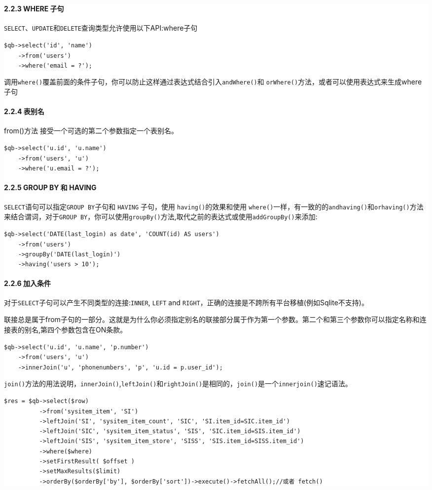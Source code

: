 #### **2.2.3 WHERE 子句**

 `SELECT`、`UPDATE`和`DELETE`查询类型允许使用以下API:where子句

```text
$qb->select('id', 'name')
    ->from('users')
    ->where('email = ?');
```

 调用`where()`覆盖前面的条件子句，你可以防止这样通过表达式结合引入`andWhere()`和 `orWhere()`方法，或者可以使用表达式来生成where子句

#### **2.2.4 表别名**

 from\(\)方法 接受一个可选的第二个参数指定一个表别名。

```text
$qb->select('u.id', 'u.name')
    ->from('users', 'u')
    ->where('u.email = ?');
```

#### **2.2.5 GROUP BY 和 HAVING**

 `SELECT`语句可以指定`GROUP BY`子句和 `HAVING` 子句，使用 `having()`的效果和使用 `where()`一样，有一致的的`andhaving()`和`orhaving()`方法来结合谓词，对于`GROUP BY`，你可以使用`groupBy()`方法,取代之前的表达式或使用`addGroupBy()`来添加:

```text
$qb->select('DATE(last_login) as date', 'COUNT(id) AS users')
    ->from('users')
    ->groupBy('DATE(last_login)')
    ->having('users > 10');
```

#### **2.2.6 加入条件**

对于`SELECT`子句可以产生不同类型的连接:`INNER`, `LEFT` and `RIGHT`，正确的连接是不跨所有平台移植\(例如Sqlite不支持\)。

联接总是属于from子句的一部分。这就是为什么你必须指定别名的联接部分属于作为第一个参数。第二个和第三个参数你可以指定名称和连接表的别名,第四个参数包含在ON条款。

```text
$qb->select('u.id', 'u.name', 'p.number')
    ->from('users', 'u')
    ->innerJoin('u', 'phonenumbers', 'p', 'u.id = p.user_id');
```

 `join()`方法的用法说明，`innerJoin()`,`leftJoin()`和`rightJoin()`是相同的，`join()`是一个`innerjoin()`速记语法。

```text
$res = $qb->select($row)
		  ->from('sysitem_item', 'SI')
		  ->leftJoin('SI', 'sysitem_item_count', 'SIC', 'SI.item_id=SIC.item_id')
		  ->leftJoin('SIC', 'sysitem_item_status', 'SIS', 'SIC.item_id=SIS.item_id')
		  ->leftJoin('SIS', 'sysitem_item_store', 'SISS', 'SIS.item_id=SISS.item_id')
		  ->where($where)
		  ->setFirstResult( $offset )
		  ->setMaxResults($limit)
		  ->orderBy($orderBy['by'], $orderBy['sort'])->execute()->fetchAll();//或者 fetch()
```
